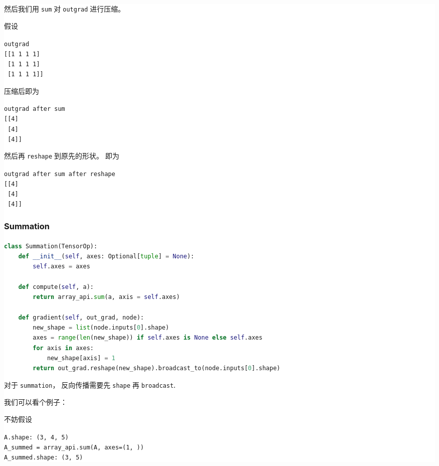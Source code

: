 然后我们用 `sum` 对 `outgrad` 进行压缩。 

假设 

```
outgrad
[[1 1 1 1]
 [1 1 1 1]
 [1 1 1 1]]
```

压缩后即为 

```
outgrad after sum
[[4]
 [4]
 [4]]
```

然后再 `reshape` 到原先的形状。 即为

```
outgrad after sum after reshape
[[4]
 [4]
 [4]]
```

### Summation

```python
class Summation(TensorOp):
    def __init__(self, axes: Optional[tuple] = None):
        self.axes = axes

    def compute(self, a):
        return array_api.sum(a, axis = self.axes)

    def gradient(self, out_grad, node):
        new_shape = list(node.inputs[0].shape)
        axes = range(len(new_shape)) if self.axes is None else self.axes
        for axis in axes:
            new_shape[axis] = 1
        return out_grad.reshape(new_shape).broadcast_to(node.inputs[0].shape)
```

对于 `summation`， 反向传播需要先 `shape` 再 `broadcast`.

我们可以看个例子：

不妨假设

```
A.shape: (3, 4, 5)
A_summed = array_api.sum(A, axes=(1, ))
A_summed.shape: (3, 5)
```
